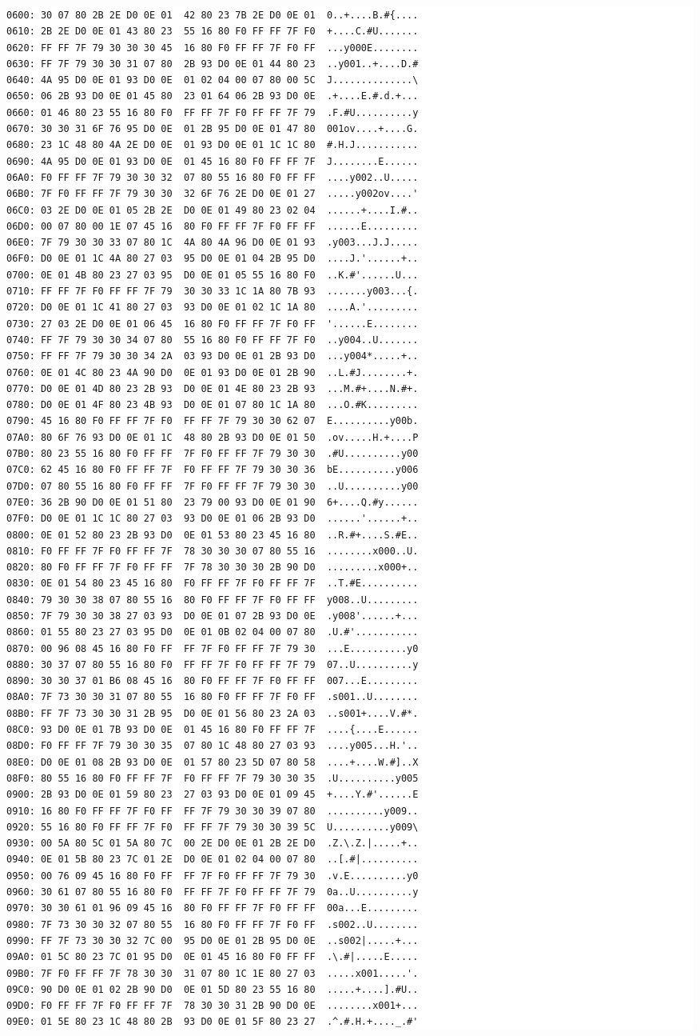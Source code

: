 ```
0600: 30 07 80 2B 2E D0 0E 01  42 80 23 7B 2E D0 0E 01  0..+....B.#{....
0610: 2B 2E D0 0E 01 43 80 23  55 16 80 F0 FF FF 7F F0  +....C.#U.......
0620: FF FF 7F 79 30 30 30 45  16 80 F0 FF FF 7F F0 FF  ...y000E........
0630: FF 7F 79 30 30 31 07 80  2B 93 D0 0E 01 44 80 23  ..y001..+....D.#
0640: 4A 95 D0 0E 01 93 D0 0E  01 02 04 00 07 80 00 5C  J..............\
0650: 06 2B 93 D0 0E 01 45 80  23 01 64 06 2B 93 D0 0E  .+....E.#.d.+...
0660: 01 46 80 23 55 16 80 F0  FF FF 7F F0 FF FF 7F 79  .F.#U..........y
0670: 30 30 31 6F 76 95 D0 0E  01 2B 95 D0 0E 01 47 80  001ov....+....G.
0680: 23 1C 48 80 4A 2E D0 0E  01 93 D0 0E 01 1C 1C 80  #.H.J...........
0690: 4A 95 D0 0E 01 93 D0 0E  01 45 16 80 F0 FF FF 7F  J........E......
06A0: F0 FF FF 7F 79 30 30 32  07 80 55 16 80 F0 FF FF  ....y002..U.....
06B0: 7F F0 FF FF 7F 79 30 30  32 6F 76 2E D0 0E 01 27  .....y002ov....'
06C0: 03 2E D0 0E 01 05 2B 2E  D0 0E 01 49 80 23 02 04  ......+....I.#..
06D0: 00 07 80 00 1E 07 45 16  80 F0 FF FF 7F F0 FF FF  ......E.........
06E0: 7F 79 30 30 33 07 80 1C  4A 80 4A 96 D0 0E 01 93  .y003...J.J.....
06F0: D0 0E 01 1C 4A 80 27 03  95 D0 0E 01 04 2B 95 D0  ....J.'......+..
0700: 0E 01 4B 80 23 27 03 95  D0 0E 01 05 55 16 80 F0  ..K.#'......U...
0710: FF FF 7F F0 FF FF 7F 79  30 30 33 1C 1A 80 7B 93  .......y003...{.
0720: D0 0E 01 1C 41 80 27 03  93 D0 0E 01 02 1C 1A 80  ....A.'.........
0730: 27 03 2E D0 0E 01 06 45  16 80 F0 FF FF 7F F0 FF  '......E........
0740: FF 7F 79 30 30 34 07 80  55 16 80 F0 FF FF 7F F0  ..y004..U.......
0750: FF FF 7F 79 30 30 34 2A  03 93 D0 0E 01 2B 93 D0  ...y004*.....+..
0760: 0E 01 4C 80 23 4A 90 D0  0E 01 93 D0 0E 01 2B 90  ..L.#J........+.
0770: D0 0E 01 4D 80 23 2B 93  D0 0E 01 4E 80 23 2B 93  ...M.#+....N.#+.
0780: D0 0E 01 4F 80 23 4B 93  D0 0E 01 07 80 1C 1A 80  ...O.#K.........
0790: 45 16 80 F0 FF FF 7F F0  FF FF 7F 79 30 30 62 07  E..........y00b.
07A0: 80 6F 76 93 D0 0E 01 1C  48 80 2B 93 D0 0E 01 50  .ov.....H.+....P
07B0: 80 23 55 16 80 F0 FF FF  7F F0 FF FF 7F 79 30 30  .#U..........y00
07C0: 62 45 16 80 F0 FF FF 7F  F0 FF FF 7F 79 30 30 36  bE..........y006
07D0: 07 80 55 16 80 F0 FF FF  7F F0 FF FF 7F 79 30 30  ..U..........y00
07E0: 36 2B 90 D0 0E 01 51 80  23 79 00 93 D0 0E 01 90  6+....Q.#y......
07F0: D0 0E 01 1C 1C 80 27 03  93 D0 0E 01 06 2B 93 D0  ......'......+..
0800: 0E 01 52 80 23 2B 93 D0  0E 01 53 80 23 45 16 80  ..R.#+....S.#E..
0810: F0 FF FF 7F F0 FF FF 7F  78 30 30 30 07 80 55 16  ........x000..U.
0820: 80 F0 FF FF 7F F0 FF FF  7F 78 30 30 30 2B 90 D0  .........x000+..
0830: 0E 01 54 80 23 45 16 80  F0 FF FF 7F F0 FF FF 7F  ..T.#E..........
0840: 79 30 30 38 07 80 55 16  80 F0 FF FF 7F F0 FF FF  y008..U.........
0850: 7F 79 30 30 38 27 03 93  D0 0E 01 07 2B 93 D0 0E  .y008'......+...
0860: 01 55 80 23 27 03 95 D0  0E 01 0B 02 04 00 07 80  .U.#'...........
0870: 00 96 08 45 16 80 F0 FF  FF 7F F0 FF FF 7F 79 30  ...E..........y0
0880: 30 37 07 80 55 16 80 F0  FF FF 7F F0 FF FF 7F 79  07..U..........y
0890: 30 30 37 01 B6 08 45 16  80 F0 FF FF 7F F0 FF FF  007...E.........
08A0: 7F 73 30 30 31 07 80 55  16 80 F0 FF FF 7F F0 FF  .s001..U........
08B0: FF 7F 73 30 30 31 2B 95  D0 0E 01 56 80 23 2A 03  ..s001+....V.#*.
08C0: 93 D0 0E 01 7B 93 D0 0E  01 45 16 80 F0 FF FF 7F  ....{....E......
08D0: F0 FF FF 7F 79 30 30 35  07 80 1C 48 80 27 03 93  ....y005...H.'..
08E0: D0 0E 01 08 2B 93 D0 0E  01 57 80 23 5D 07 80 58  ....+....W.#]..X
08F0: 80 55 16 80 F0 FF FF 7F  F0 FF FF 7F 79 30 30 35  .U..........y005
0900: 2B 93 D0 0E 01 59 80 23  27 03 93 D0 0E 01 09 45  +....Y.#'......E
0910: 16 80 F0 FF FF 7F F0 FF  FF 7F 79 30 30 39 07 80  ..........y009..
0920: 55 16 80 F0 FF FF 7F F0  FF FF 7F 79 30 30 39 5C  U..........y009\
0930: 00 5A 80 5C 01 5A 80 7C  00 2E D0 0E 01 2B 2E D0  .Z.\.Z.|.....+..
0940: 0E 01 5B 80 23 7C 01 2E  D0 0E 01 02 04 00 07 80  ..[.#|..........
0950: 00 76 09 45 16 80 F0 FF  FF 7F F0 FF FF 7F 79 30  .v.E..........y0
0960: 30 61 07 80 55 16 80 F0  FF FF 7F F0 FF FF 7F 79  0a..U..........y
0970: 30 30 61 01 96 09 45 16  80 F0 FF FF 7F F0 FF FF  00a...E.........
0980: 7F 73 30 30 32 07 80 55  16 80 F0 FF FF 7F F0 FF  .s002..U........
0990: FF 7F 73 30 30 32 7C 00  95 D0 0E 01 2B 95 D0 0E  ..s002|.....+...
09A0: 01 5C 80 23 7C 01 95 D0  0E 01 45 16 80 F0 FF FF  .\.#|.....E.....
09B0: 7F F0 FF FF 7F 78 30 30  31 07 80 1C 1E 80 27 03  .....x001.....'.
09C0: 90 D0 0E 01 02 2B 90 D0  0E 01 5D 80 23 55 16 80  .....+....].#U..
09D0: F0 FF FF 7F F0 FF FF 7F  78 30 30 31 2B 90 D0 0E  ........x001+...
09E0: 01 5E 80 23 1C 48 80 2B  93 D0 0E 01 5F 80 23 27  .^.#.H.+...._.#'
```